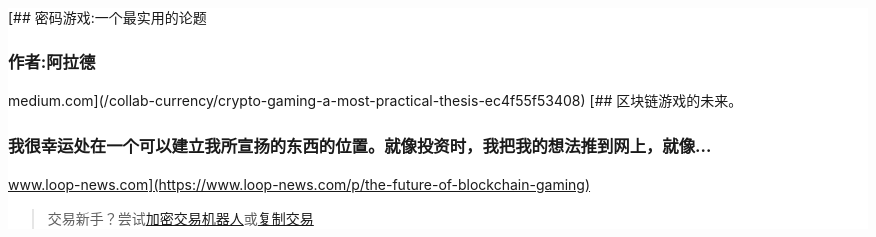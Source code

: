 [](/collab-currency/crypto-gaming-a-most-practical-thesis-ec4f55f53408) [## 密码游戏:一个最实用的论题

### 作者:阿拉德

medium.com](/collab-currency/crypto-gaming-a-most-practical-thesis-ec4f55f53408) [](https://www.loop-news.com/p/the-future-of-blockchain-gaming) [## 区块链游戏的未来。

### 我很幸运处在一个可以建立我所宣扬的东西的位置。就像投资时，我把我的想法推到网上，就像…

www.loop-news.com](https://www.loop-news.com/p/the-future-of-blockchain-gaming) 

> 交易新手？尝试[加密交易机器人](/coinmonks/crypto-trading-bot-c2ffce8acb2a)或[复制交易](/coinmonks/top-10-crypto-copy-trading-platforms-for-beginners-d0c37c7d698c)